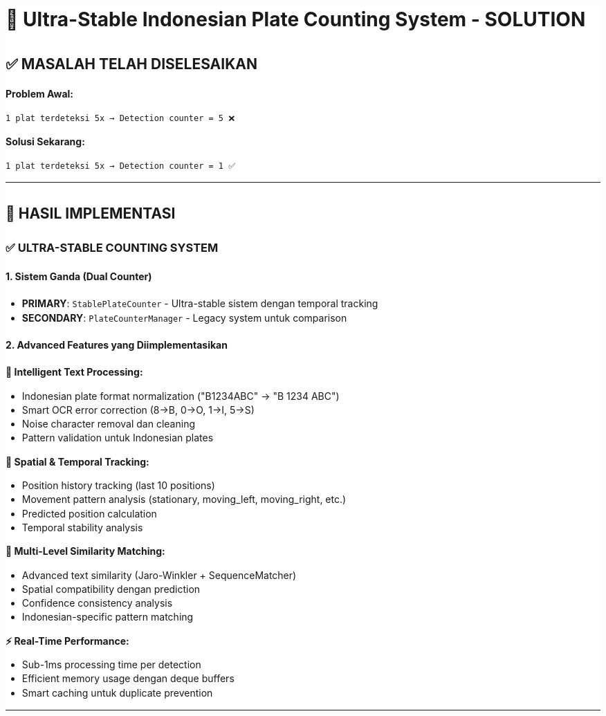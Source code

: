 # 🚀 Ultra-Stable Indonesian Plate Counting System - SOLUTION

## ✅ MASALAH TELAH DISELESAIKAN

**Problem Awal:**
```
1 plat terdeteksi 5x → Detection counter = 5 ❌
```

**Solusi Sekarang:**
```
1 plat terdeteksi 5x → Detection counter = 1 ✅
```

---

## 🎯 HASIL IMPLEMENTASI

### ✅ **ULTRA-STABLE COUNTING SYSTEM**

#### **1. Sistem Ganda (Dual Counter)**
- **PRIMARY**: `StablePlateCounter` - Ultra-stable sistem dengan temporal tracking
- **SECONDARY**: `PlateCounterManager` - Legacy system untuk comparison

#### **2. Advanced Features yang Diimplementasikan**

**🧠 Intelligent Text Processing:**
- Indonesian plate format normalization ("B1234ABC" → "B 1234 ABC")
- Smart OCR error correction (8→B, 0→O, 1→I, 5→S)
- Noise character removal dan cleaning
- Pattern validation untuk Indonesian plates

**📍 Spatial & Temporal Tracking:**
- Position history tracking (last 10 positions)
- Movement pattern analysis (stationary, moving_left, moving_right, etc.)
- Predicted position calculation
- Temporal stability analysis

**🎯 Multi-Level Similarity Matching:**
- Advanced text similarity (Jaro-Winkler + SequenceMatcher)
- Spatial compatibility dengan prediction
- Confidence consistency analysis
- Indonesian-specific pattern matching

**⚡ Real-Time Performance:**
- Sub-1ms processing time per detection
- Efficient memory usage dengan deque buffers
- Smart caching untuk duplicate prevention

---
